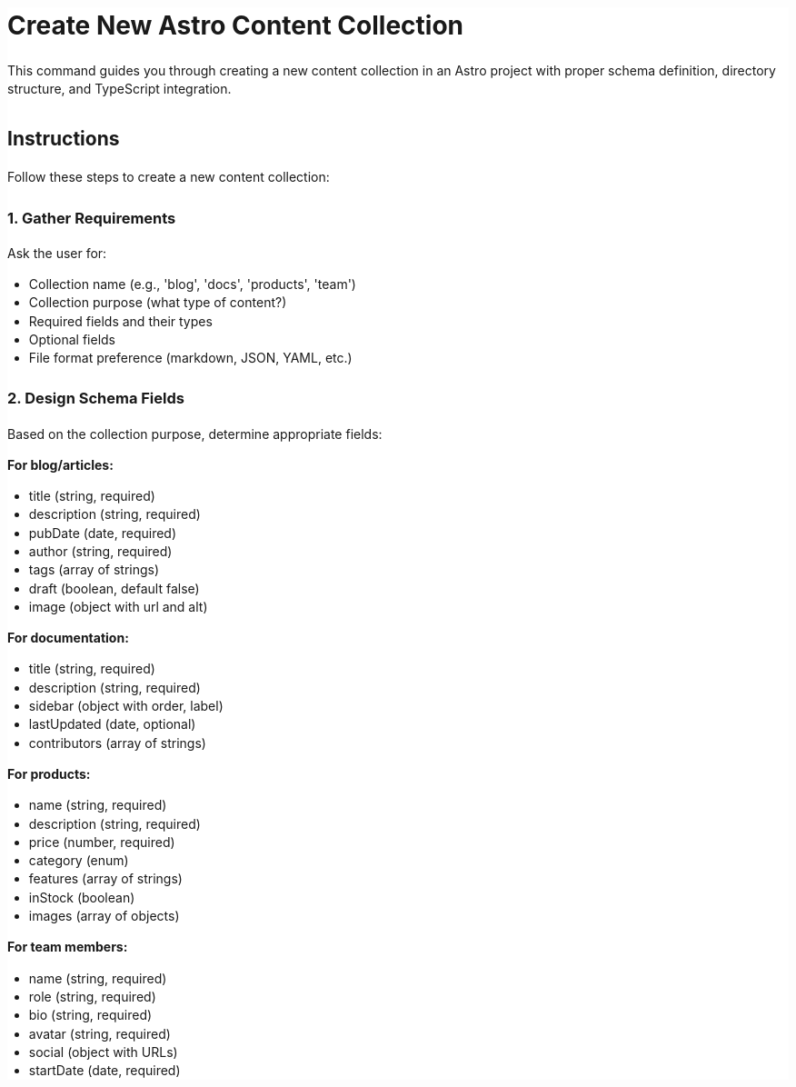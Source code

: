# Create New Astro Content Collection

This command guides you through creating a new content collection in an Astro project with proper schema definition, directory structure, and TypeScript integration.

## Instructions

Follow these steps to create a new content collection:

### 1. Gather Requirements

Ask the user for:
- Collection name (e.g., 'blog', 'docs', 'products', 'team')
- Collection purpose (what type of content?)
- Required fields and their types
- Optional fields
- File format preference (markdown, JSON, YAML, etc.)

### 2. Design Schema Fields

Based on the collection purpose, determine appropriate fields:

**For blog/articles:**
- title (string, required)
- description (string, required)
- pubDate (date, required)
- author (string, required)
- tags (array of strings)
- draft (boolean, default false)
- image (object with url and alt)

**For documentation:**
- title (string, required)
- description (string, required)
- sidebar (object with order, label)
- lastUpdated (date, optional)
- contributors (array of strings)

**For products:**
- name (string, required)
- description (string, required)
- price (number, required)
- category (enum)
- features (array of strings)
- inStock (boolean)
- images (array of objects)

**For team members:**
- name (string, required)
- role (string, required)
- bio (string, required)
- avatar (string, required)
- social (object with URLs)
- startDate (date, required)
